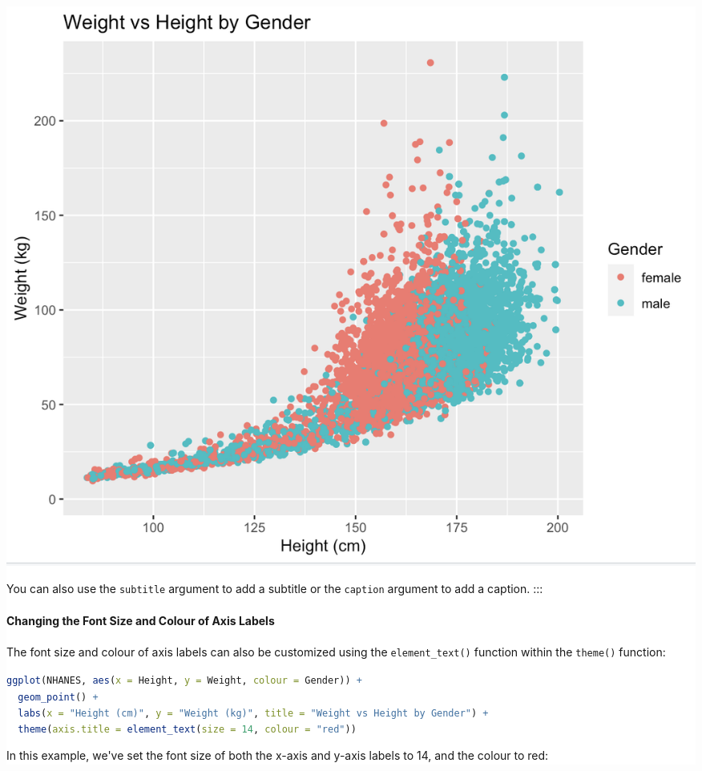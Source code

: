 ![labs() function](./Images/ggplot_themes13.png)

You can also use the `subtitle` argument to add a subtitle or the `caption` argument to add a caption.
:::

#### **Changing the Font Size and Colour of Axis Labels**

The font size and colour of axis labels can also be customized using the `element_text()` function within the `theme()` function:

```r
ggplot(NHANES, aes(x = Height, y = Weight, colour = Gender)) +
  geom_point() +
  labs(x = "Height (cm)", y = "Weight (kg)", title = "Weight vs Height by Gender") +
  theme(axis.title = element_text(size = 14, colour = "red"))

```
In this example, we've set the font size of both the x-axis and y-axis labels to 14, and the colour to red:
